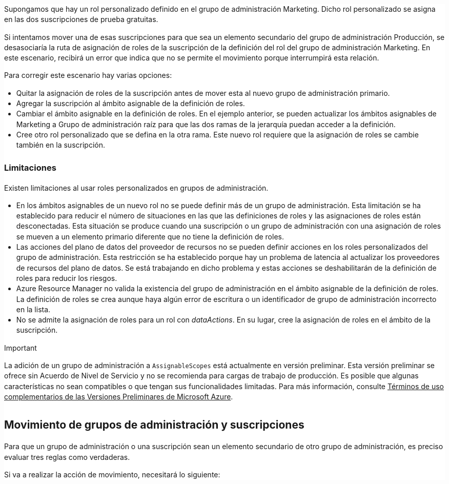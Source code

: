 Supongamos que hay un rol personalizado definido en el grupo de administración Marketing. Dicho rol personalizado se asigna en las dos suscripciones de prueba gratuitas.  

Si intentamos mover una de esas suscripciones para que sea un elemento secundario del grupo de administración Producción, se desasociaría la ruta de asignación de roles de la suscripción de la definición del rol del grupo de administración Marketing. En este escenario, recibirá un error que indica que no se permite el movimiento porque interrumpirá esta relación.  

Para corregir este escenario hay varias opciones:
- Quitar la asignación de roles de la suscripción antes de mover esta al nuevo grupo de administración primario.
- Agregar la suscripción al ámbito asignable de la definición de roles.
- Cambiar el ámbito asignable en la definición de roles. En el ejemplo anterior, se pueden actualizar los ámbitos asignables de Marketing a Grupo de administración raíz para que las dos ramas de la jerarquía puedan acceder a la definición.  
- Cree otro rol personalizado que se defina en la otra rama. Este nuevo rol requiere que la asignación de roles se cambie también en la suscripción.  

### <a name="limitations"></a>Limitaciones  

Existen limitaciones al usar roles personalizados en grupos de administración. 

 - En los ámbitos asignables de un nuevo rol no se puede definir más de un grupo de administración. Esta limitación se ha establecido para reducir el número de situaciones en las que las definiciones de roles y las asignaciones de roles están desconectadas. Esta situación se produce cuando una suscripción o un grupo de administración con una asignación de roles se mueven a un elemento primario diferente que no tiene la definición de roles.  
 - Las acciones del plano de datos del proveedor de recursos no se pueden definir acciones en los roles personalizados del grupo de administración. Esta restricción se ha establecido porque hay un problema de latencia al actualizar los proveedores de recursos del plano de datos. Se está trabajando en dicho problema y estas acciones se deshabilitarán de la definición de roles para reducir los riesgos.
 - Azure Resource Manager no valida la existencia del grupo de administración en el ámbito asignable de la definición de roles. La definición de roles se crea aunque haya algún error de escritura o un identificador de grupo de administración incorrecto en la lista.
 - No se admite la asignación de roles para un rol con _dataActions_. En su lugar, cree la asignación de roles en el ámbito de la suscripción.

> [!IMPORTANT]
> La adición de un grupo de administración a `AssignableScopes` está actualmente en versión preliminar. Esta versión preliminar se ofrece sin Acuerdo de Nivel de Servicio y no se recomienda para cargas de trabajo de producción.
> Es posible que algunas características no sean compatibles o que tengan sus funcionalidades limitadas. Para más información, consulte [Términos de uso complementarios de las Versiones Preliminares de Microsoft Azure](https://azure.microsoft.com/support/legal/preview-supplemental-terms/).

## <a name="moving-management-groups-and-subscriptions"></a>Movimiento de grupos de administración y suscripciones 

Para que un grupo de administración o una suscripción sean un elemento secundario de otro grupo de administración, es preciso evaluar tres reglas como verdaderas.

Si va a realizar la acción de movimiento, necesitará lo siguiente: 

